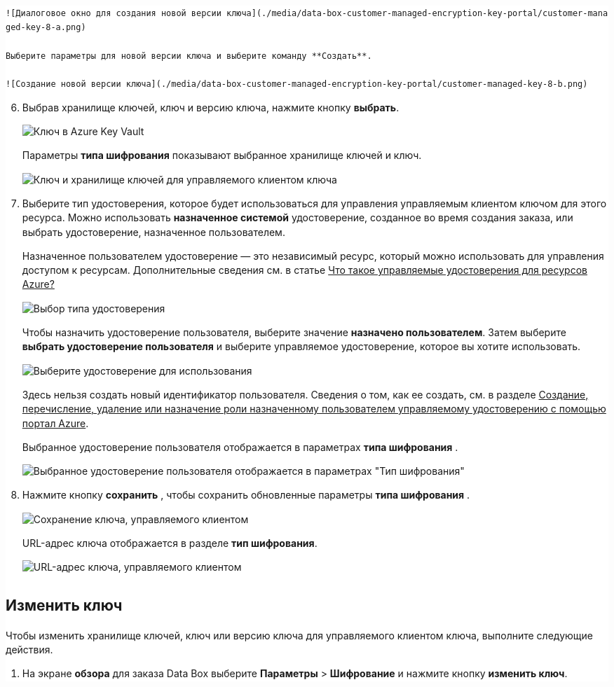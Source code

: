     ![Диалоговое окно для создания новой версии ключа](./media/data-box-customer-managed-encryption-key-portal/customer-managed-key-8-a.png)

    Выберите параметры для новой версии ключа и выберите команду **Создать**.

    ![Создание новой версии ключа](./media/data-box-customer-managed-encryption-key-portal/customer-managed-key-8-b.png)

6. Выбрав хранилище ключей, ключ и версию ключа, нажмите кнопку **выбрать**.

    ![Ключ в Azure Key Vault](./media/data-box-customer-managed-encryption-key-portal/customer-managed-key-8-c.png)

    Параметры **типа шифрования** показывают выбранное хранилище ключей и ключ.

    ![Ключ и хранилище ключей для управляемого клиентом ключа](./media/data-box-customer-managed-encryption-key-portal/customer-managed-key-9.png)

7. Выберите тип удостоверения, которое будет использоваться для управления управляемым клиентом ключом для этого ресурса. Можно использовать **назначенное системой** удостоверение, созданное во время создания заказа, или выбрать удостоверение, назначенное пользователем.

    Назначенное пользователем удостоверение — это независимый ресурс, который можно использовать для управления доступом к ресурсам. Дополнительные сведения см. в статье [Что такое управляемые удостоверения для ресурсов Azure?](../active-directory/managed-identities-azure-resources/overview.md)

    ![Выбор типа удостоверения](./media/data-box-customer-managed-encryption-key-portal/customer-managed-key-13.png)

    Чтобы назначить удостоверение пользователя, выберите значение **назначено пользователем**. Затем выберите **выбрать удостоверение пользователя** и выберите управляемое удостоверение, которое вы хотите использовать.

    ![Выберите удостоверение для использования](./media/data-box-customer-managed-encryption-key-portal/customer-managed-key-14.png)

    Здесь нельзя создать новый идентификатор пользователя. Сведения о том, как ее создать, см. в разделе [Создание, перечисление, удаление или назначение роли назначенному пользователем управляемому удостоверению с помощью портал Azure](../active-directory/managed-identities-azure-resources/how-to-manage-ua-identity-portal.md).

    Выбранное удостоверение пользователя отображается в параметрах **типа шифрования** .

    ![Выбранное удостоверение пользователя отображается в параметрах "Тип шифрования"](./media/data-box-customer-managed-encryption-key-portal/customer-managed-key-15.png)

 9. Нажмите кнопку **сохранить** , чтобы сохранить обновленные параметры **типа шифрования** .

     ![Сохранение ключа, управляемого клиентом](./media/data-box-customer-managed-encryption-key-portal/customer-managed-key-10.png)

    URL-адрес ключа отображается в разделе **тип шифрования**.

    ![URL-адрес ключа, управляемого клиентом](./media/data-box-customer-managed-encryption-key-portal/customer-managed-key-11.png)<!--Probably need new screen from recent order. Can you provide one? I can't create an order using CMK with the subscription I'm using.-->

## <a name="change-key"></a>Изменить ключ

Чтобы изменить хранилище ключей, ключ или версию ключа для управляемого клиентом ключа, выполните следующие действия.

1. На экране **обзора** для заказа Data Box выберите **Параметры**  >  **Шифрование** и нажмите кнопку **изменить ключ**.
